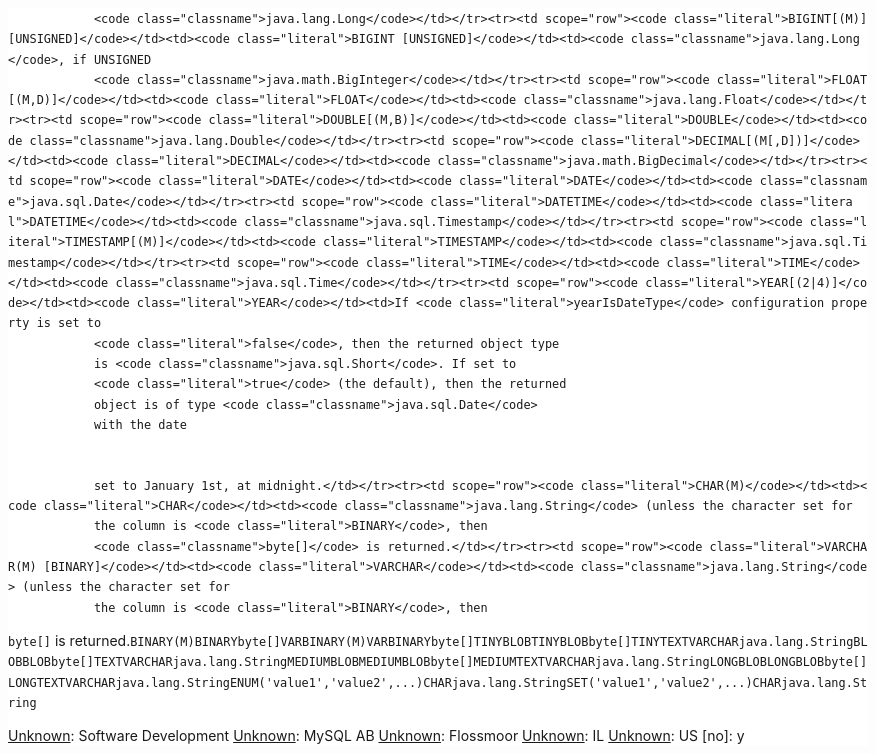                 <code class="classname">java.lang.Long</code></td></tr><tr><td scope="row"><code class="literal">BIGINT[(M)] [UNSIGNED]</code></td><td><code class="literal">BIGINT [UNSIGNED]</code></td><td><code class="classname">java.lang.Long</code>, if UNSIGNED
                <code class="classname">java.math.BigInteger</code></td></tr><tr><td scope="row"><code class="literal">FLOAT[(M,D)]</code></td><td><code class="literal">FLOAT</code></td><td><code class="classname">java.lang.Float</code></td></tr><tr><td scope="row"><code class="literal">DOUBLE[(M,B)]</code></td><td><code class="literal">DOUBLE</code></td><td><code class="classname">java.lang.Double</code></td></tr><tr><td scope="row"><code class="literal">DECIMAL[(M[,D])]</code></td><td><code class="literal">DECIMAL</code></td><td><code class="classname">java.math.BigDecimal</code></td></tr><tr><td scope="row"><code class="literal">DATE</code></td><td><code class="literal">DATE</code></td><td><code class="classname">java.sql.Date</code></td></tr><tr><td scope="row"><code class="literal">DATETIME</code></td><td><code class="literal">DATETIME</code></td><td><code class="classname">java.sql.Timestamp</code></td></tr><tr><td scope="row"><code class="literal">TIMESTAMP[(M)]</code></td><td><code class="literal">TIMESTAMP</code></td><td><code class="classname">java.sql.Timestamp</code></td></tr><tr><td scope="row"><code class="literal">TIME</code></td><td><code class="literal">TIME</code></td><td><code class="classname">java.sql.Time</code></td></tr><tr><td scope="row"><code class="literal">YEAR[(2|4)]</code></td><td><code class="literal">YEAR</code></td><td>If <code class="literal">yearIsDateType</code> configuration property is set to
                <code class="literal">false</code>, then the returned object type
                is <code class="classname">java.sql.Short</code>. If set to
                <code class="literal">true</code> (the default), then the returned
                object is of type <code class="classname">java.sql.Date</code>
                with the date


                set to January 1st, at midnight.</td></tr><tr><td scope="row"><code class="literal">CHAR(M)</code></td><td><code class="literal">CHAR</code></td><td><code class="classname">java.lang.String</code> (unless the character set for
                the column is <code class="literal">BINARY</code>, then
                <code class="classname">byte[]</code> is returned.</td></tr><tr><td scope="row"><code class="literal">VARCHAR(M) [BINARY]</code></td><td><code class="literal">VARCHAR</code></td><td><code class="classname">java.lang.String</code> (unless the character set for
                the column is <code class="literal">BINARY</code>, then
<code class="classname">byte[]</code> is returned.</td></tr><tr><td scope="row"><code class="literal">BINARY(M)</code></td><td><code class="literal">BINARY</code></td><td><code class="classname">byte[]</code></td></tr><tr><td scope="row"><code class="literal">VARBINARY(M)</code></td><td><code class="literal">VARBINARY</code></td><td><code class="classname">byte[]</code></td></tr><tr><td scope="row"><code class="literal">TINYBLOB</code></td><td><code class="literal">TINYBLOB</code></td><td><code class="classname">byte[]</code></td></tr><tr><td scope="row"><code class="literal">TINYTEXT</code></td><td><code class="literal">VARCHAR</code></td><td><code class="classname">java.lang.String</code></td></tr><tr><td scope="row"><code class="literal">BLOB</code></td><td><code class="literal">BLOB</code></td><td><code class="classname">byte[]</code></td></tr><tr><td scope="row"><code class="literal">TEXT</code></td><td><code class="literal">VARCHAR</code></td><td><code class="classname">java.lang.String</code></td></tr><tr><td scope="row"><code class="literal">MEDIUMBLOB</code></td><td><code class="literal">MEDIUMBLOB</code></td><td><code class="classname">byte[]</code></td></tr><tr><td scope="row"><code class="literal">MEDIUMTEXT</code></td><td><code class="literal">VARCHAR</code></td><td><code class="classname">java.lang.String</code></td></tr><tr><td scope="row"><code class="literal">LONGBLOB</code></td><td><code class="literal">LONGBLOB</code></td><td><code class="classname">byte[]</code></td></tr><tr><td scope="row"><code class="literal">LONGTEXT</code></td><td><code class="literal">VARCHAR</code></td><td><code class="classname">java.lang.String</code></td></tr><tr><td scope="row"><code class="literal">ENUM('value1','value2',...)</code></td><td><code class="literal">CHAR</code></td><td><code class="classname">java.lang.String</code></td></tr><tr><td scope="row"><code class="literal">SET('value1','value2',...)</code></td><td><code class="literal">CHAR</code></td><td><code class="classname">java.lang.String</code></td></tr></tbody></table>


[Unknown]: Matthews
[Unknown]: Software Development
[Unknown]: MySQL AB
[Unknown]: Flossmoor
[Unknown]: IL
[Unknown]: US
[no]: y